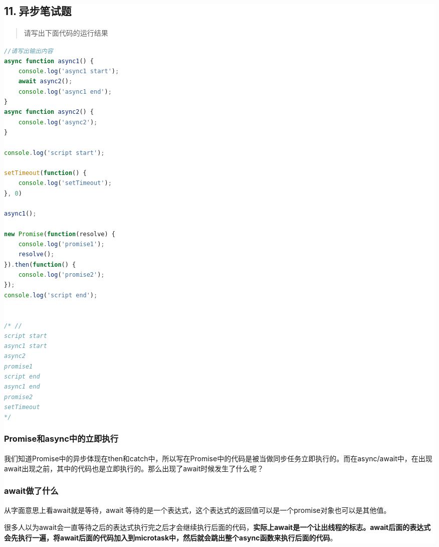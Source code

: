 ## 11. 异步笔试题
> 请写出下面代码的运行结果

```js
//请写出输出内容
async function async1() {
    console.log('async1 start');
    await async2();
    console.log('async1 end');
}
async function async2() {
	console.log('async2');
}

console.log('script start');

setTimeout(function() {
    console.log('setTimeout');
}, 0)

async1();

new Promise(function(resolve) {
    console.log('promise1');
    resolve();
}).then(function() {
    console.log('promise2');
});
console.log('script end');


/* //
script start
async1 start
async2
promise1
script end
async1 end
promise2
setTimeout
*/
```

### Promise和async中的立即执行
我们知道Promise中的异步体现在then和catch中，所以写在Promise中的代码是被当做同步任务立即执行的。而在async/await中，在出现await出现之前，其中的代码也是立即执行的。那么出现了await时候发生了什么呢？

### await做了什么
从字面意思上看await就是等待，await 等待的是一个表达式，这个表达式的返回值可以是一个promise对象也可以是其他值。

很多人以为await会一直等待之后的表达式执行完之后才会继续执行后面的代码，**实际上await是一个让出线程的标志。await后面的表达式会先执行一遍，将await后面的代码加入到microtask中，然后就会跳出整个async函数来执行后面的代码**。
